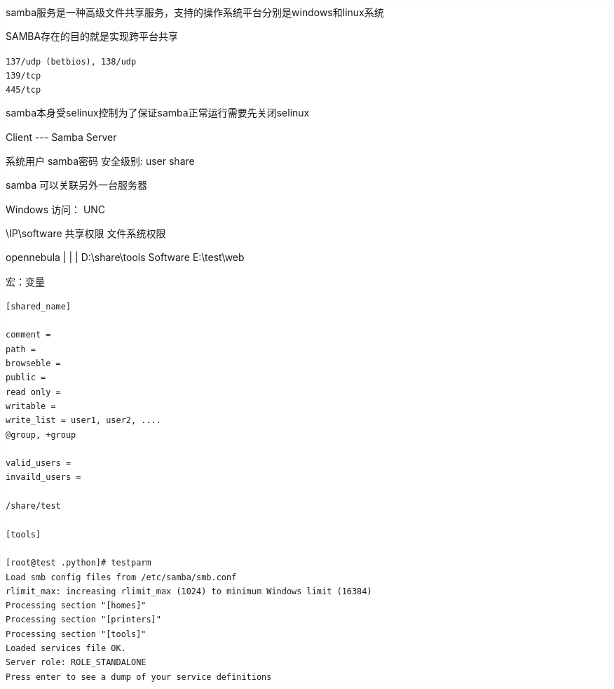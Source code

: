 samba服务是一种高级文件共享服务，支持的操作系统平台分别是windows和linux系统

SAMBA存在的目的就是实现跨平台共享
```shell
137/udp (betbios), 138/udp
139/tcp
445/tcp
```

samba本身受selinux控制为了保证samba正常运行需要先关闭selinux


Client --- Samba Server

系统用户 samba密码
安全级别: user
share

samba 可以关联另外一台服务器

Windows 访问：
UNC

\\IP\software
共享权限
文件系统权限


opennebula
|
|
|
D:\share\tools
Software
E:\test\web


宏：变量

```shell
[shared_name]

comment = 
path = 
browseble =
public = 
read only = 
writable = 
write_list = user1, user2, .... 
@group, +group

valid_users = 
invaild_users = 

/share/test

[tools]

[root@test .python]# testparm
Load smb config files from /etc/samba/smb.conf
rlimit_max: increasing rlimit_max (1024) to minimum Windows limit (16384)
Processing section "[homes]"
Processing section "[printers]"
Processing section "[tools]"
Loaded services file OK.
Server role: ROLE_STANDALONE
Press enter to see a dump of your service definitions

```